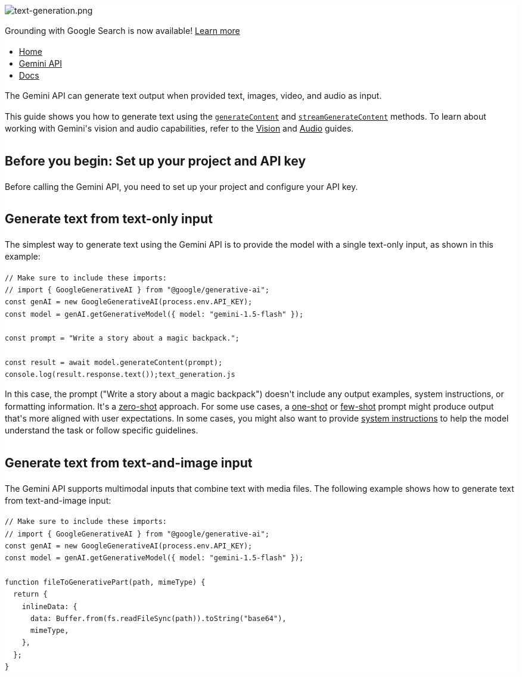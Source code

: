 ![text-generation.png](https://prod-files-secure.s3.us-west-2.amazonaws.com/881c9b70-d383-476f-bfa5-d8eb75634e1d/0ad70028-c212-433c-8274-6bc76f6b0ccd/text-generation.png)

Grounding with Google Search is now available! [Learn more](https://developers.googleblog.com/en/gemini-api-and-ai-studio-now-offer-grounding-with-google-search)

- [Home](https://ai.google.dev/)
- [Gemini API](https://ai.google.dev/gemini-api)
- [Docs](https://ai.google.dev/gemini-api/docs)

The Gemini API can generate text output when provided text, images, video, and audio as input.

This guide shows you how to generate text using the [`generateContent`](https://ai.google.dev/api/rest/v1/models/generateContent) and [`streamGenerateContent`](https://ai.google.dev/api/rest/v1/models/streamGenerateContent) methods. To learn about working with Gemini's vision and audio capabilities, refer to the [Vision](https://ai.google.dev/gemini-api/docs/vision) and [Audio](https://ai.google.dev/gemini-api/docs/audio) guides.

## Before you begin: Set up your project and API key

Before calling the Gemini API, you need to set up your project and configure your API key.

## Generate text from text-only input

The simplest way to generate text using the Gemini API is to provide the model with a single text-only input, as shown in this example:

```
// Make sure to include these imports:
// import { GoogleGenerativeAI } from "@google/generative-ai";
const genAI = new GoogleGenerativeAI(process.env.API_KEY);
const model = genAI.getGenerativeModel({ model: "gemini-1.5-flash" });

const prompt = "Write a story about a magic backpack.";

const result = await model.generateContent(prompt);
console.log(result.response.text());text_generation.js
```

In this case, the prompt ("Write a story about a magic backpack") doesn't include any output examples, system instructions, or formatting information. It's a [zero-shot](https://ai.google.dev/gemini-api/docs/models/generative-models#zero-shot-prompts) approach. For some use cases, a [one-shot](https://ai.google.dev/gemini-api/docs/models/generative-models#one-shot-prompts) or [few-shot](https://ai.google.dev/gemini-api/docs/models/generative-models#few-shot-prompts) prompt might produce output that's more aligned with user expectations. In some cases, you might also want to provide [system instructions](https://ai.google.dev/gemini-api/docs/system-instructions) to help the model understand the task or follow specific guidelines.

## Generate text from text-and-image input

The Gemini API supports multimodal inputs that combine text with media files. The following example shows how to generate text from text-and-image input:

```
// Make sure to include these imports:
// import { GoogleGenerativeAI } from "@google/generative-ai";
const genAI = new GoogleGenerativeAI(process.env.API_KEY);
const model = genAI.getGenerativeModel({ model: "gemini-1.5-flash" });

function fileToGenerativePart(path, mimeType) {
  return {
    inlineData: {
      data: Buffer.from(fs.readFileSync(path)).toString("base64"),
      mimeType,
    },
  };
}
```